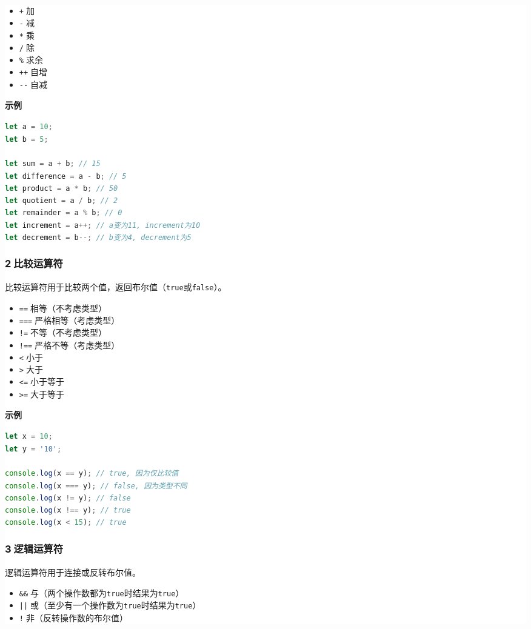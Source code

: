 - `+` 加
- `-` 减
- `*` 乘
- `/` 除
- `%` 求余
- `++` 自增
- `--` 自减

**示例**

```javascript
let a = 10;
let b = 5;

let sum = a + b; // 15
let difference = a - b; // 5
let product = a * b; // 50
let quotient = a / b; // 2
let remainder = a % b; // 0
let increment = a++; // a变为11, increment为10
let decrement = b--; // b变为4, decrement为5
```

### 2 比较运算符

比较运算符用于比较两个值，返回布尔值（`true`或`false`）。

- `==` 相等（不考虑类型）
- `===` 严格相等（考虑类型）
- `!=` 不等（不考虑类型）
- `!==` 严格不等（考虑类型）
- `<` 小于
- `>` 大于
- `<=` 小于等于
- `>=` 大于等于

**示例**

```javascript
let x = 10;
let y = '10';

console.log(x == y); // true, 因为仅比较值
console.log(x === y); // false, 因为类型不同
console.log(x != y); // false
console.log(x !== y); // true
console.log(x < 15); // true
```

### 3 逻辑运算符

逻辑运算符用于连接或反转布尔值。

- `&&` 与（两个操作数都为`true`时结果为`true`）
- `||` 或（至少有一个操作数为`true`时结果为`true`）
- `!` 非（反转操作数的布尔值）
